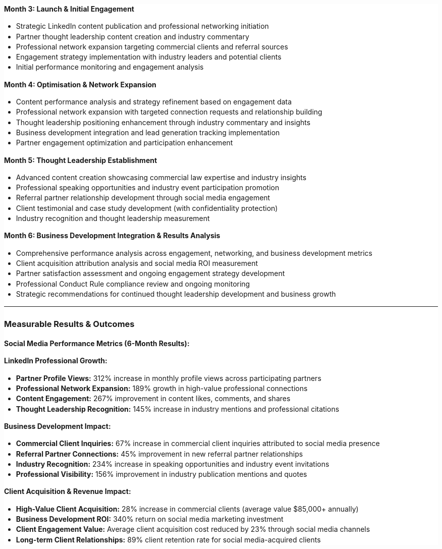 **Month 3: Launch & Initial Engagement**
- Strategic LinkedIn content publication and professional networking initiation
- Partner thought leadership content creation and industry commentary
- Professional network expansion targeting commercial clients and referral sources
- Engagement strategy implementation with industry leaders and potential clients
- Initial performance monitoring and engagement analysis

**Month 4: Optimisation & Network Expansion**
- Content performance analysis and strategy refinement based on engagement data
- Professional network expansion with targeted connection requests and relationship building
- Thought leadership positioning enhancement through industry commentary and insights
- Business development integration and lead generation tracking implementation
- Partner engagement optimization and participation enhancement

**Month 5: Thought Leadership Establishment**
- Advanced content creation showcasing commercial law expertise and industry insights
- Professional speaking opportunities and industry event participation promotion
- Referral partner relationship development through social media engagement
- Client testimonial and case study development (with confidentiality protection)
- Industry recognition and thought leadership measurement

**Month 6: Business Development Integration & Results Analysis**
- Comprehensive performance analysis across engagement, networking, and business development metrics
- Client acquisition attribution analysis and social media ROI measurement
- Partner satisfaction assessment and ongoing engagement strategy development
- Professional Conduct Rule compliance review and ongoing monitoring
- Strategic recommendations for continued thought leadership development and business growth

---

### Measurable Results & Outcomes

**Social Media Performance Metrics (6-Month Results):**

**LinkedIn Professional Growth:**
- **Partner Profile Views:** 312% increase in monthly profile views across participating partners
- **Professional Network Expansion:** 189% growth in high-value professional connections
- **Content Engagement:** 267% improvement in content likes, comments, and shares
- **Thought Leadership Recognition:** 145% increase in industry mentions and professional citations

**Business Development Impact:**
- **Commercial Client Inquiries:** 67% increase in commercial client inquiries attributed to social media presence
- **Referral Partner Connections:** 45% improvement in new referral partner relationships
- **Industry Recognition:** 234% increase in speaking opportunities and industry event invitations
- **Professional Visibility:** 156% improvement in industry publication mentions and quotes

**Client Acquisition & Revenue Impact:**
- **High-Value Client Acquisition:** 28% increase in commercial clients (average value $85,000+ annually)
- **Business Development ROI:** 340% return on social media marketing investment
- **Client Engagement Value:** Average client acquisition cost reduced by 23% through social media channels
- **Long-term Client Relationships:** 89% client retention rate for social media-acquired clients
